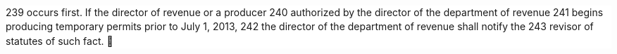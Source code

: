 239 occurs first. If the director of revenue or a producer
240 authorized by the director of the department of revenue
241 begins producing temporary permits prior to July 1, 2013,
242 the director of the department of revenue shall notify the
243 revisor of statutes of such fact.
